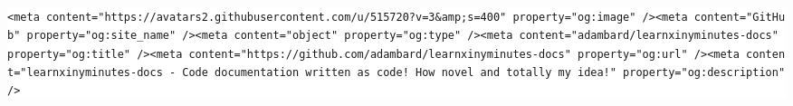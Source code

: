 





<!DOCTYPE html>
<html lang="en">
  <head>
    <meta charset="utf-8">



  <link crossorigin="anonymous" href="https://assets-cdn.github.com/assets/frameworks-a4f2fd2194ac92143e2698e03e7a16834295fcca38543fc5737201884315ebe9.css" media="all" rel="stylesheet" />
  <link crossorigin="anonymous" href="https://assets-cdn.github.com/assets/github-a20b0761ae9a52b4ed0d75922904eb8ffb5934a855914ec141ff3b2140a18b9a.css" media="all" rel="stylesheet" />
  
  
  <link crossorigin="anonymous" href="https://assets-cdn.github.com/assets/site-b29e324b8fafaead965049ef224818ef0dccc7384b5cfcad56a56a89c33a9438.css" media="all" rel="stylesheet" />
  

  <meta name="viewport" content="width=device-width">
  
  <title>learnxinyminutes-docs/CHICKEN.html.markdown at master · adambard/learnxinyminutes-docs · GitHub</title>
  <link rel="search" type="application/opensearchdescription+xml" href="/opensearch.xml" title="GitHub">
  <link rel="fluid-icon" href="https://github.com/fluidicon.png" title="GitHub">
  <meta property="fb:app_id" content="1401488693436528">

    
    <meta content="https://avatars2.githubusercontent.com/u/515720?v=3&amp;s=400" property="og:image" /><meta content="GitHub" property="og:site_name" /><meta content="object" property="og:type" /><meta content="adambard/learnxinyminutes-docs" property="og:title" /><meta content="https://github.com/adambard/learnxinyminutes-docs" property="og:url" /><meta content="learnxinyminutes-docs - Code documentation written as code! How novel and totally my idea!" property="og:description" />

  <link rel="assets" href="https://assets-cdn.github.com/">
  
  <meta name="pjax-timeout" content="1000">
  
  <meta name="request-id" content="C996:125F:5E5BD6:937820:58CB554D" data-pjax-transient>
  

  <meta name="selected-link" value="repo_source" data-pjax-transient>

  <meta name="google-site-verification" content="KT5gs8h0wvaagLKAVWq8bbeNwnZZK1r1XQysX3xurLU">
<meta name="google-site-verification" content="ZzhVyEFwb7w3e0-uOTltm8Jsck2F5StVihD0exw2fsA">
    <meta name="google-analytics" content="UA-3769691-2">

<meta content="collector.githubapp.com" name="octolytics-host" /><meta content="github" name="octolytics-app-id" /><meta content="https://collector.githubapp.com/github-external/browser_event" name="octolytics-event-url" /><meta content="C996:125F:5E5BD6:937820:58CB554D" name="octolytics-dimension-request_id" />
<meta content="/&lt;user-name&gt;/&lt;repo-name&gt;/blob/show" data-pjax-transient="true" name="analytics-location" />




  <meta class="js-ga-set" name="dimension1" content="Logged Out">
